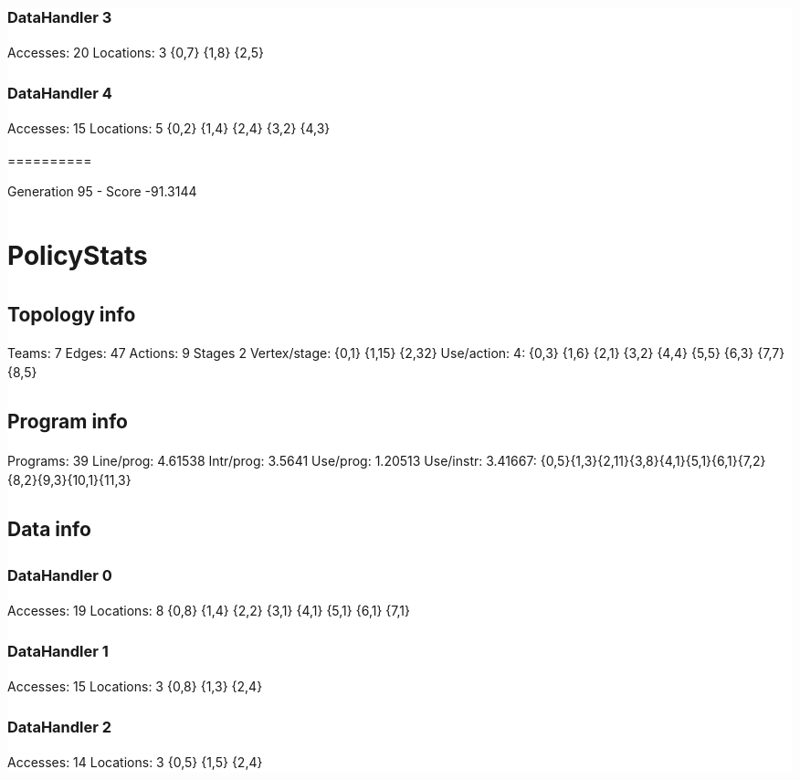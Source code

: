 ### DataHandler 3
Accesses:	20
Locations:	3
{0,7} {1,8} {2,5} 

### DataHandler 4
Accesses:	15
Locations:	5
{0,2} {1,4} {2,4} {3,2} {4,3} 


==========

Generation 95 - Score -91.3144

# PolicyStats
## Topology info
Teams:		7
Edges:		47
Actions:	9
Stages		2
Vertex/stage:	{0,1} {1,15} {2,32} 
Use/action:	4: {0,3} {1,6} {2,1} {3,2} {4,4} {5,5} {6,3} {7,7} {8,5} 

## Program info
Programs:	39
Line/prog:	4.61538
Intr/prog:	3.5641
Use/prog:	1.20513
Use/instr:	3.41667: {0,5}{1,3}{2,11}{3,8}{4,1}{5,1}{6,1}{7,2}{8,2}{9,3}{10,1}{11,3}

## Data info

### DataHandler 0
Accesses:	19
Locations:	8
{0,8} {1,4} {2,2} {3,1} {4,1} {5,1} {6,1} {7,1} 

### DataHandler 1
Accesses:	15
Locations:	3
{0,8} {1,3} {2,4} 

### DataHandler 2
Accesses:	14
Locations:	3
{0,5} {1,5} {2,4} 
